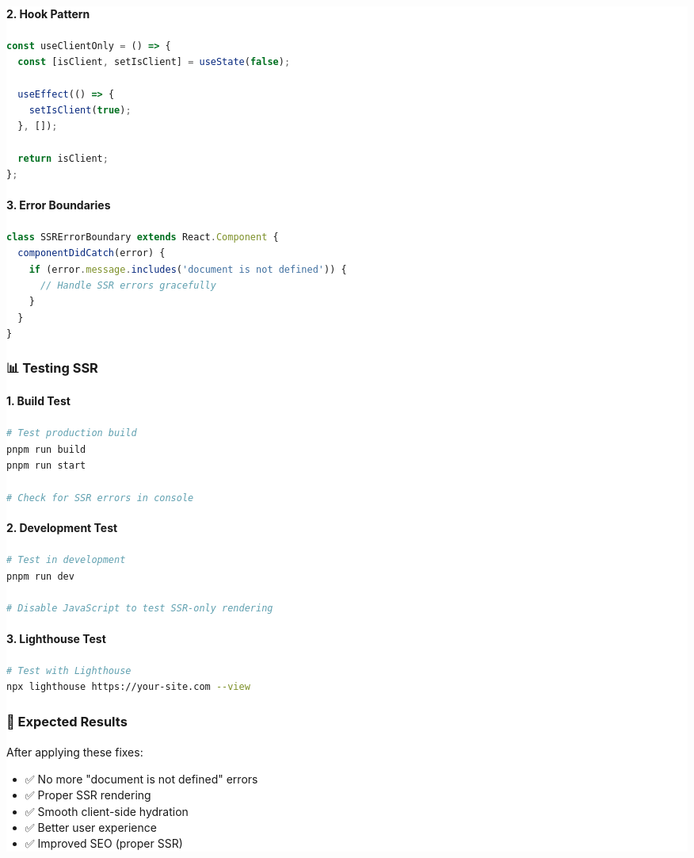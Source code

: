 #### 2. Hook Pattern
```typescript
const useClientOnly = () => {
  const [isClient, setIsClient] = useState(false);
  
  useEffect(() => {
    setIsClient(true);
  }, []);
  
  return isClient;
};
```

#### 3. Error Boundaries
```typescript
class SSRErrorBoundary extends React.Component {
  componentDidCatch(error) {
    if (error.message.includes('document is not defined')) {
      // Handle SSR errors gracefully
    }
  }
}
```

### 📊 Testing SSR

#### 1. Build Test
```bash
# Test production build
pnpm run build
pnpm run start

# Check for SSR errors in console
```

#### 2. Development Test
```bash
# Test in development
pnpm run dev

# Disable JavaScript to test SSR-only rendering
```

#### 3. Lighthouse Test
```bash
# Test with Lighthouse
npx lighthouse https://your-site.com --view
```

### 🎯 Expected Results

After applying these fixes:
- ✅ No more "document is not defined" errors
- ✅ Proper SSR rendering
- ✅ Smooth client-side hydration
- ✅ Better user experience
- ✅ Improved SEO (proper SSR)
